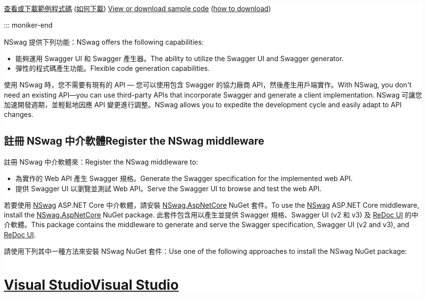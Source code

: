 <span data-ttu-id="b9432-106">[查看或下載範例程式碼](https://github.com/dotnet/AspNetCore.Docs/tree/main/aspnetcore/tutorials/web-api-help-pages-using-swagger/samples/2.0/TodoApi.NSwag) ([如何下載](xref:index#how-to-download-a-sample)) </span><span class="sxs-lookup"><span data-stu-id="b9432-106">[View or download sample code](https://github.com/dotnet/AspNetCore.Docs/tree/main/aspnetcore/tutorials/web-api-help-pages-using-swagger/samples/2.0/TodoApi.NSwag) ([how to download](xref:index#how-to-download-a-sample))</span></span>

::: moniker-end

<span data-ttu-id="b9432-107">NSwag 提供下列功能：</span><span class="sxs-lookup"><span data-stu-id="b9432-107">NSwag offers the following capabilities:</span></span>

* <span data-ttu-id="b9432-108">能夠運用 Swagger UI 和 Swagger 產生器。</span><span class="sxs-lookup"><span data-stu-id="b9432-108">The ability to utilize the Swagger UI and Swagger generator.</span></span>
* <span data-ttu-id="b9432-109">彈性的程式碼產生功能。</span><span class="sxs-lookup"><span data-stu-id="b9432-109">Flexible code generation capabilities.</span></span>

<span data-ttu-id="b9432-110">使用 NSwag 時，您不需要有現有的 API &mdash; 您可以使用包含 Swagger 的協力廠商 API，然後產生用戶端實作。</span><span class="sxs-lookup"><span data-stu-id="b9432-110">With NSwag, you don't need an existing API&mdash;you can use third-party APIs that incorporate Swagger and generate a client implementation.</span></span> <span data-ttu-id="b9432-111">NSwag 可讓您加速開發週期，並輕鬆地因應 API 變更進行調整。</span><span class="sxs-lookup"><span data-stu-id="b9432-111">NSwag allows you to expedite the development cycle and easily adapt to API changes.</span></span>

## <a name="register-the-nswag-middleware"></a><span data-ttu-id="b9432-112">註冊 NSwag 中介軟體</span><span class="sxs-lookup"><span data-stu-id="b9432-112">Register the NSwag middleware</span></span>

<span data-ttu-id="b9432-113">註冊 NSwag 中介軟體來：</span><span class="sxs-lookup"><span data-stu-id="b9432-113">Register the NSwag middleware to:</span></span>

* <span data-ttu-id="b9432-114">為實作的 Web API 產生 Swagger 規格。</span><span class="sxs-lookup"><span data-stu-id="b9432-114">Generate the Swagger specification for the implemented web API.</span></span>
* <span data-ttu-id="b9432-115">提供 Swagger UI 以瀏覽並測試 Web API。</span><span class="sxs-lookup"><span data-stu-id="b9432-115">Serve the Swagger UI to browse and test the web API.</span></span>

<span data-ttu-id="b9432-116">若要使用 [NSwag](https://github.com/RicoSuter/NSwag) ASP.NET Core 中介軟體，請安裝 [NSwag.AspNetCore](https://www.nuget.org/packages/NSwag.AspNetCore/) NuGet 套件。</span><span class="sxs-lookup"><span data-stu-id="b9432-116">To use the [NSwag](https://github.com/RicoSuter/NSwag) ASP.NET Core middleware, install the [NSwag.AspNetCore](https://www.nuget.org/packages/NSwag.AspNetCore/) NuGet package.</span></span> <span data-ttu-id="b9432-117">此套件包含用以產生並提供 Swagger 規格、Swagger UI (v2 和 v3) 及 [ReDoc UI](https://github.com/Rebilly/ReDoc) 的中介軟體。</span><span class="sxs-lookup"><span data-stu-id="b9432-117">This package contains the middleware to generate and serve the Swagger specification, Swagger UI (v2 and v3), and [ReDoc UI](https://github.com/Rebilly/ReDoc).</span></span>

<span data-ttu-id="b9432-118">請使用下列其中一種方法來安裝 NSwag NuGet 套件：</span><span class="sxs-lookup"><span data-stu-id="b9432-118">Use one of the following approaches to install the NSwag NuGet package:</span></span>

# <a name="visual-studio"></a>[<span data-ttu-id="b9432-119">Visual Studio</span><span class="sxs-lookup"><span data-stu-id="b9432-119">Visual Studio</span></span>](#tab/visual-studio)
